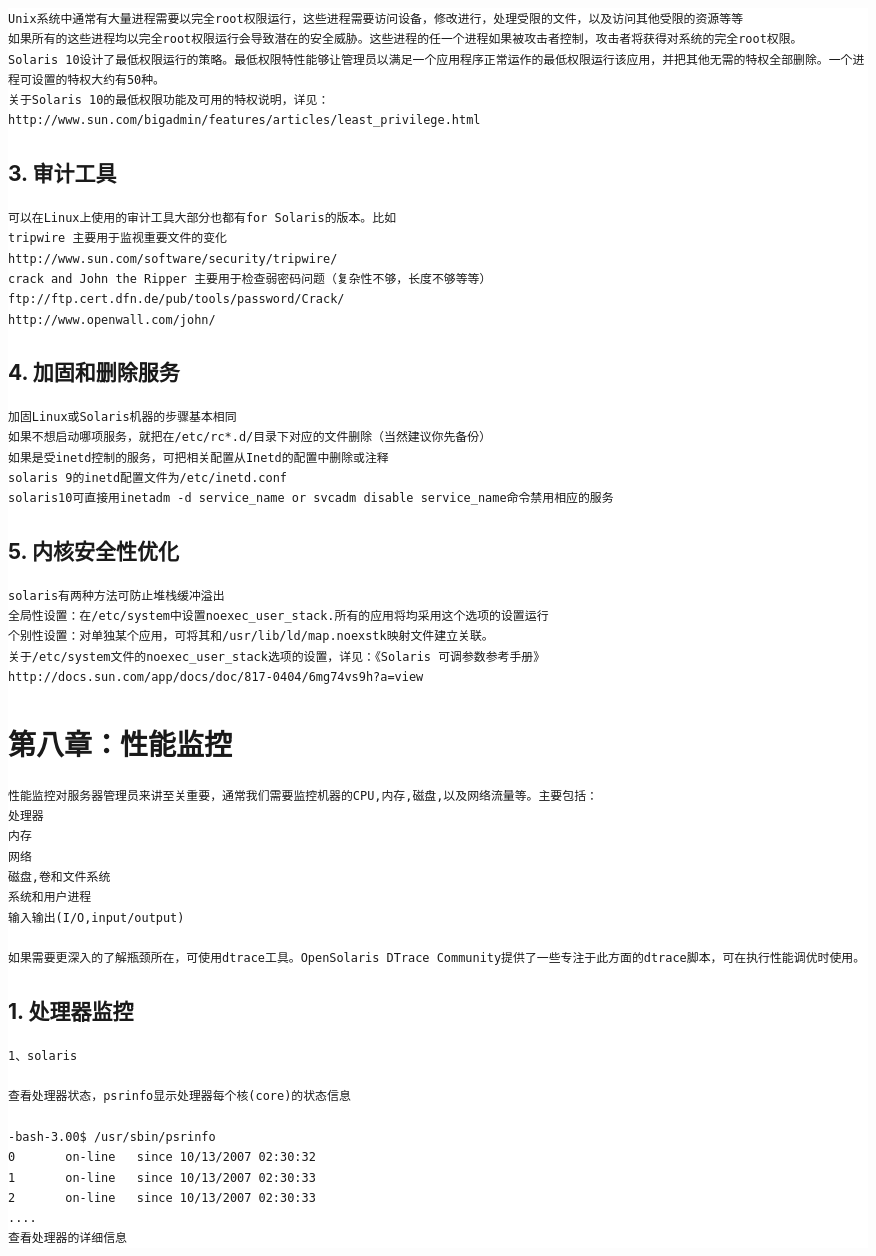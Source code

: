     Unix系统中通常有大量进程需要以完全root权限运行，这些进程需要访问设备，修改进行，处理受限的文件，以及访问其他受限的资源等等
    如果所有的这些进程均以完全root权限运行会导致潜在的安全威胁。这些进程的任一个进程如果被攻击者控制，攻击者将获得对系统的完全root权限。
    Solaris 10设计了最低权限运行的策略。最低权限特性能够让管理员以满足一个应用程序正常运作的最低权限运行该应用，并把其他无需的特权全部删除。一个进程可设置的特权大约有50种。
    关于Solaris 10的最低权限功能及可用的特权说明，详见：
    http://www.sun.com/bigadmin/features/articles/least_privilege.html

## 3. 审计工具

    可以在Linux上使用的审计工具大部分也都有for Solaris的版本。比如
    tripwire 主要用于监视重要文件的变化
    http://www.sun.com/software/security/tripwire/
    crack and John the Ripper 主要用于检查弱密码问题（复杂性不够，长度不够等等）
    ftp://ftp.cert.dfn.de/pub/tools/password/Crack/
    http://www.openwall.com/john/

## 4. 加固和删除服务

    加固Linux或Solaris机器的步骤基本相同
    如果不想启动哪项服务，就把在/etc/rc*.d/目录下对应的文件删除（当然建议你先备份）
    如果是受inetd控制的服务，可把相关配置从Inetd的配置中删除或注释
    solaris 9的inetd配置文件为/etc/inetd.conf
    solaris10可直接用inetadm -d service_name or svcadm disable service_name命令禁用相应的服务

## 5. 内核安全性优化

    solaris有两种方法可防止堆栈缓冲溢出
    全局性设置：在/etc/system中设置noexec_user_stack.所有的应用将均采用这个选项的设置运行
    个别性设置：对单独某个应用，可将其和/usr/lib/ld/map.noexstk映射文件建立关联。
    关于/etc/system文件的noexec_user_stack选项的设置，详见：《Solaris 可调参数参考手册》
    http://docs.sun.com/app/docs/doc/817-0404/6mg74vs9h?a=view

# 第八章：性能监控

    性能监控对服务器管理员来讲至关重要，通常我们需要监控机器的CPU,内存,磁盘,以及网络流量等。主要包括：
    处理器
    内存
    网络
    磁盘,卷和文件系统
    系统和用户进程
    输入输出(I/O,input/output)

    如果需要更深入的了解瓶颈所在，可使用dtrace工具。OpenSolaris DTrace Community提供了一些专注于此方面的dtrace脚本，可在执行性能调优时使用。

## 1. 处理器监控

    1、solaris

    查看处理器状态，psrinfo显示处理器每个核(core)的状态信息

    -bash-3.00$ /usr/sbin/psrinfo
    0       on-line   since 10/13/2007 02:30:32
    1       on-line   since 10/13/2007 02:30:33
    2       on-line   since 10/13/2007 02:30:33
    ....
    查看处理器的详细信息
